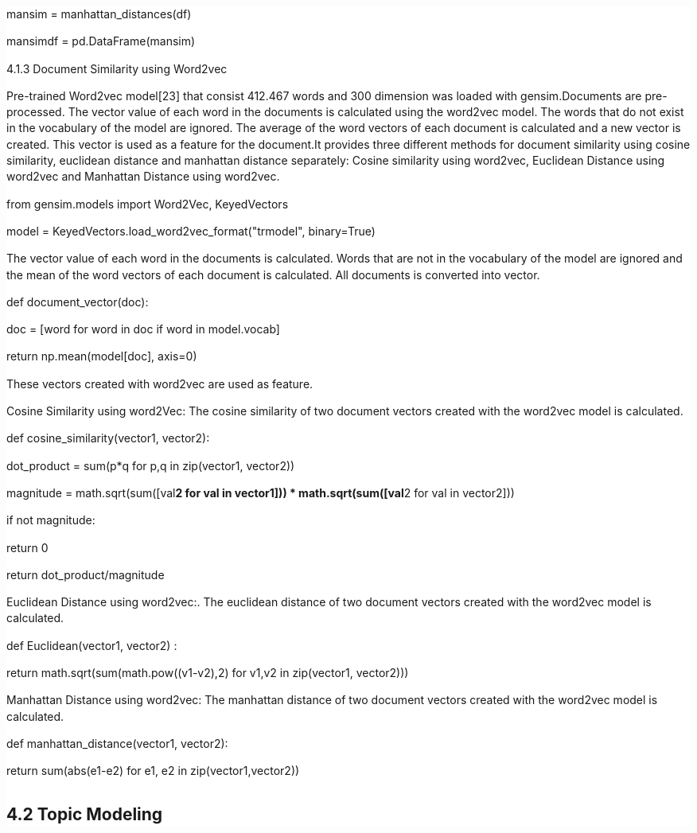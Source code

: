 mansim = manhattan_distances(df)

mansimdf = pd.DataFrame(mansim)

4.1.3 Document Similarity using Word2vec

Pre-trained Word2vec model[23] that consist 412.467 words and 300 dimension was loaded with gensim.Documents are pre-processed. The vector value of each word in the documents is calculated using the word2vec model. The words that do not exist in the vocabulary of the model are ignored. The average of the word vectors of each document is calculated and a new vector is created. This vector is used as a feature for the document.It provides three different methods for document similarity using cosine similarity, euclidean distance and manhattan distance separately: Cosine similarity using word2vec, Euclidean Distance using word2vec and Manhattan Distance using word2vec.

from  gensim.models import  Word2Vec, KeyedVectors

model = KeyedVectors.load_word2vec_format("trmodel", binary=True)

The vector value of each word in the documents is calculated. Words that are not in the vocabulary of the model are ignored and the mean of the word vectors of each document is calculated. All documents is converted into vector.

def  document_vector(doc):

doc = [word for word in  doc if  word in  model.vocab]

return  np.mean(model[doc], axis=0)

These vectors created with word2vec are used as feature.

Cosine Similarity using word2Vec: The cosine similarity of two document vectors created with the word2vec model is calculated.

def  cosine_similarity(vector1, vector2):

dot_product = sum(p*q for  p,q in  zip(vector1, vector2))

magnitude = math.sqrt(sum([val**2 for  val in  vector1])) * math.sqrt(sum([val**2 for  val in  vector2]))

if  not  magnitude:

return  0

return  dot_product/magnitude

Euclidean Distance using word2vec:. The euclidean distance of two document vectors created with the word2vec model is calculated.

def  Euclidean(vector1, vector2) :

return  math.sqrt(sum(math.pow((v1-v2),2) for v1,v2 in  zip(vector1, vector2)))

Manhattan Distance using word2vec: The manhattan distance of two document vectors created with the word2vec model is calculated.

def  manhattan_distance(vector1, vector2):

return  sum(abs(e1-e2) for  e1, e2 in  zip(vector1,vector2))

## 4.2 Topic Modeling
